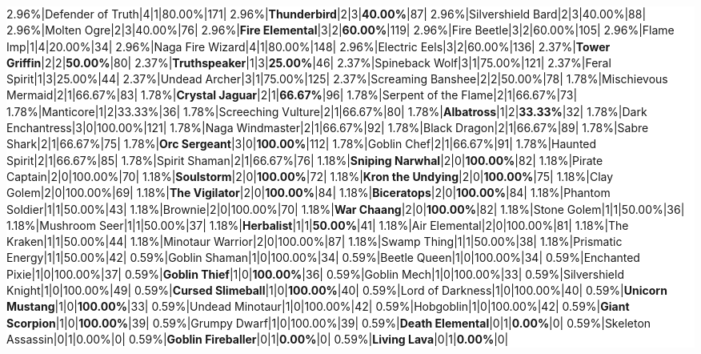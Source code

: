 2.96%|Defender of Truth|4|1|80.00%|171|
2.96%|**Thunderbird**|2|3|**40.00%**|87|
2.96%|Silvershield Bard|2|3|40.00%|88|
2.96%|Molten Ogre|2|3|40.00%|76|
2.96%|**Fire Elemental**|3|2|**60.00%**|119|
2.96%|Fire Beetle|3|2|60.00%|105|
2.96%|Flame Imp|1|4|20.00%|34|
2.96%|Naga Fire Wizard|4|1|80.00%|148|
2.96%|Electric Eels|3|2|60.00%|136|
2.37%|**Tower Griffin**|2|2|**50.00%**|80|
2.37%|**Truthspeaker**|1|3|**25.00%**|46|
2.37%|Spineback Wolf|3|1|75.00%|121|
2.37%|Feral Spirit|1|3|25.00%|44|
2.37%|Undead Archer|3|1|75.00%|125|
2.37%|Screaming Banshee|2|2|50.00%|78|
1.78%|Mischievous Mermaid|2|1|66.67%|83|
1.78%|**Crystal Jaguar**|2|1|**66.67%**|96|
1.78%|Serpent of the Flame|2|1|66.67%|73|
1.78%|Manticore|1|2|33.33%|36|
1.78%|Screeching Vulture|2|1|66.67%|80|
1.78%|**Albatross**|1|2|**33.33%**|32|
1.78%|Dark Enchantress|3|0|100.00%|121|
1.78%|Naga Windmaster|2|1|66.67%|92|
1.78%|Black Dragon|2|1|66.67%|89|
1.78%|Sabre Shark|2|1|66.67%|75|
1.78%|**Orc Sergeant**|3|0|**100.00%**|112|
1.78%|Goblin Chef|2|1|66.67%|91|
1.78%|Haunted Spirit|2|1|66.67%|85|
1.78%|Spirit Shaman|2|1|66.67%|76|
1.18%|**Sniping Narwhal**|2|0|**100.00%**|82|
1.18%|Pirate Captain|2|0|100.00%|70|
1.18%|**Soulstorm**|2|0|**100.00%**|72|
1.18%|**Kron the Undying**|2|0|**100.00%**|75|
1.18%|Clay Golem|2|0|100.00%|69|
1.18%|**The Vigilator**|2|0|**100.00%**|84|
1.18%|**Biceratops**|2|0|**100.00%**|84|
1.18%|Phantom Soldier|1|1|50.00%|43|
1.18%|Brownie|2|0|100.00%|70|
1.18%|**War Chaang**|2|0|**100.00%**|82|
1.18%|Stone Golem|1|1|50.00%|36|
1.18%|Mushroom Seer|1|1|50.00%|37|
1.18%|**Herbalist**|1|1|**50.00%**|41|
1.18%|Air Elemental|2|0|100.00%|81|
1.18%|The Kraken|1|1|50.00%|44|
1.18%|Minotaur Warrior|2|0|100.00%|87|
1.18%|Swamp Thing|1|1|50.00%|38|
1.18%|Prismatic Energy|1|1|50.00%|42|
0.59%|Goblin Shaman|1|0|100.00%|34|
0.59%|Beetle Queen|1|0|100.00%|34|
0.59%|Enchanted Pixie|1|0|100.00%|37|
0.59%|**Goblin Thief**|1|0|**100.00%**|36|
0.59%|Goblin Mech|1|0|100.00%|33|
0.59%|Silvershield Knight|1|0|100.00%|49|
0.59%|**Cursed Slimeball**|1|0|**100.00%**|40|
0.59%|Lord of Darkness|1|0|100.00%|40|
0.59%|**Unicorn Mustang**|1|0|**100.00%**|33|
0.59%|Undead Minotaur|1|0|100.00%|42|
0.59%|Hobgoblin|1|0|100.00%|42|
0.59%|**Giant Scorpion**|1|0|**100.00%**|39|
0.59%|Grumpy Dwarf|1|0|100.00%|39|
0.59%|**Death Elemental**|0|1|**0.00%**|0|
0.59%|Skeleton Assassin|0|1|0.00%|0|
0.59%|**Goblin Fireballer**|0|1|**0.00%**|0|
0.59%|**Living Lava**|0|1|**0.00%**|0|